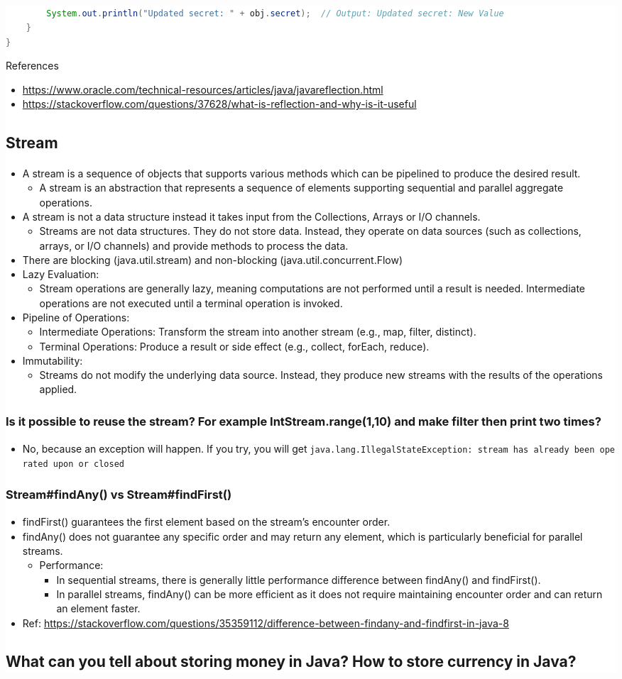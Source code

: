 ```java
        System.out.println("Updated secret: " + obj.secret);  // Output: Updated secret: New Value
    }
}
```

References
- <https://www.oracle.com/technical-resources/articles/java/javareflection.html>
- <https://stackoverflow.com/questions/37628/what-is-reflection-and-why-is-it-useful>


## Stream

- A stream is a sequence of objects that supports various methods which can be pipelined to produce the desired result.
    - A stream is an abstraction that represents a sequence of elements supporting sequential and parallel aggregate operations.
- A stream is not a data structure instead it takes input from the Collections, Arrays or I/O channels.
    - Streams are not data structures. They do not store data. Instead, they operate on data sources (such as collections, arrays, or I/O channels) and provide methods to process the data.
- There are blocking (java.util.stream) and non-blocking (java.util.concurrent.Flow)
- Lazy Evaluation:
    - Stream operations are generally lazy, meaning computations are not performed until a result is needed. Intermediate operations are not executed until a terminal operation is invoked.
- Pipeline of Operations:
    - Intermediate Operations: Transform the stream into another stream (e.g., map, filter, distinct).
    - Terminal Operations: Produce a result or side effect (e.g., collect, forEach, reduce).
- Immutability:
    - Streams do not modify the underlying data source. Instead, they produce new streams with the results of the operations applied.

### Is it possible to reuse the stream? For example IntStream.range(1,10) and make filter then print two times?

- No, because an exception will happen. If you try, you will get `java.lang.IllegalStateException: stream has already been operated upon or closed`

### Stream#findAny() vs Stream#findFirst()

- findFirst() guarantees the first element based on the stream’s encounter order.
- findAny() does not guarantee any specific order and may return any element, which is particularly beneficial for parallel streams.
    - Performance:
        - In sequential streams, there is generally little performance difference between findAny() and findFirst().
        - In parallel streams, findAny() can be more efficient as it does not require maintaining encounter order and can return an element faster.
- Ref: <https://stackoverflow.com/questions/35359112/difference-between-findany-and-findfirst-in-java-8>

## What can you tell about storing money in Java? How to store currency in Java?
